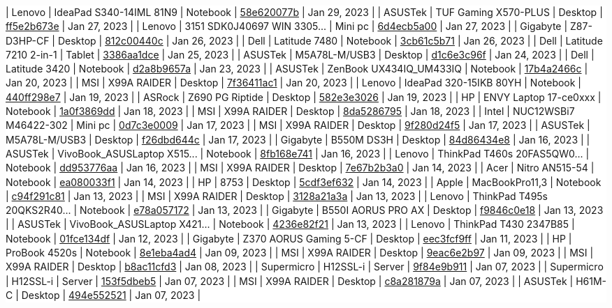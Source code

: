 | Lenovo        | IdeaPad S340-14IML 81N9     | Notebook    | [58e620077b](https://linux-hardware.org/?probe=58e620077b) | Jan 29, 2023 |
| ASUSTek       | TUF Gaming X570-PLUS        | Desktop     | [ff5e2b673e](https://linux-hardware.org/?probe=ff5e2b673e) | Jan 27, 2023 |
| Lenovo        | 3151 SDK0J40697 WIN 3305... | Mini pc     | [6d4ecb5a00](https://linux-hardware.org/?probe=6d4ecb5a00) | Jan 27, 2023 |
| Gigabyte      | Z87-D3HP-CF                 | Desktop     | [812c00440c](https://linux-hardware.org/?probe=812c00440c) | Jan 26, 2023 |
| Dell          | Latitude 7480               | Notebook    | [3cb61c5b71](https://linux-hardware.org/?probe=3cb61c5b71) | Jan 26, 2023 |
| Dell          | Latitude 7210 2-in-1        | Tablet      | [3386aa1dce](https://linux-hardware.org/?probe=3386aa1dce) | Jan 25, 2023 |
| ASUSTek       | M5A78L-M/USB3               | Desktop     | [d1c6e3c96f](https://linux-hardware.org/?probe=d1c6e3c96f) | Jan 24, 2023 |
| Dell          | Latitude 3420               | Notebook    | [d2a8b9657a](https://linux-hardware.org/?probe=d2a8b9657a) | Jan 23, 2023 |
| ASUSTek       | ZenBook UX434IQ_UM433IQ     | Notebook    | [17b4a2466c](https://linux-hardware.org/?probe=17b4a2466c) | Jan 20, 2023 |
| MSI           | X99A RAIDER                 | Desktop     | [7f36411ac1](https://linux-hardware.org/?probe=7f36411ac1) | Jan 20, 2023 |
| Lenovo        | IdeaPad 320-15IKB 80YH      | Notebook    | [440ff298e7](https://linux-hardware.org/?probe=440ff298e7) | Jan 19, 2023 |
| ASRock        | Z690 PG Riptide             | Desktop     | [582e3e3026](https://linux-hardware.org/?probe=582e3e3026) | Jan 19, 2023 |
| HP            | ENVY Laptop 17-ce0xxx       | Notebook    | [1a0f3869dd](https://linux-hardware.org/?probe=1a0f3869dd) | Jan 18, 2023 |
| MSI           | X99A RAIDER                 | Desktop     | [8da5286795](https://linux-hardware.org/?probe=8da5286795) | Jan 18, 2023 |
| Intel         | NUC12WSBi7 M46422-302       | Mini pc     | [0d7c3e0009](https://linux-hardware.org/?probe=0d7c3e0009) | Jan 17, 2023 |
| MSI           | X99A RAIDER                 | Desktop     | [9f280d24f5](https://linux-hardware.org/?probe=9f280d24f5) | Jan 17, 2023 |
| ASUSTek       | M5A78L-M/USB3               | Desktop     | [f26dbd644c](https://linux-hardware.org/?probe=f26dbd644c) | Jan 17, 2023 |
| Gigabyte      | B550M DS3H                  | Desktop     | [84d86434e8](https://linux-hardware.org/?probe=84d86434e8) | Jan 16, 2023 |
| ASUSTek       | VivoBook_ASUSLaptop X515... | Notebook    | [8fb168e741](https://linux-hardware.org/?probe=8fb168e741) | Jan 16, 2023 |
| Lenovo        | ThinkPad T460s 20FAS5QW0... | Notebook    | [dd953776aa](https://linux-hardware.org/?probe=dd953776aa) | Jan 16, 2023 |
| MSI           | X99A RAIDER                 | Desktop     | [7e67b2b3a0](https://linux-hardware.org/?probe=7e67b2b3a0) | Jan 14, 2023 |
| Acer          | Nitro AN515-54              | Notebook    | [ea080033f1](https://linux-hardware.org/?probe=ea080033f1) | Jan 14, 2023 |
| HP            | 8753                        | Desktop     | [5cdf3ef632](https://linux-hardware.org/?probe=5cdf3ef632) | Jan 14, 2023 |
| Apple         | MacBookPro11,3              | Notebook    | [c94f291c81](https://linux-hardware.org/?probe=c94f291c81) | Jan 13, 2023 |
| MSI           | X99A RAIDER                 | Desktop     | [3128a21a3a](https://linux-hardware.org/?probe=3128a21a3a) | Jan 13, 2023 |
| Lenovo        | ThinkPad T495s 20QKS2R40... | Notebook    | [e78a057172](https://linux-hardware.org/?probe=e78a057172) | Jan 13, 2023 |
| Gigabyte      | B550I AORUS PRO AX          | Desktop     | [f9846c0e18](https://linux-hardware.org/?probe=f9846c0e18) | Jan 13, 2023 |
| ASUSTek       | VivoBook_ASUSLaptop X421... | Notebook    | [4236e82f21](https://linux-hardware.org/?probe=4236e82f21) | Jan 13, 2023 |
| Lenovo        | ThinkPad T430 2347B85       | Notebook    | [01fce134df](https://linux-hardware.org/?probe=01fce134df) | Jan 12, 2023 |
| Gigabyte      | Z370 AORUS Gaming 5-CF      | Desktop     | [eec3fcf9ff](https://linux-hardware.org/?probe=eec3fcf9ff) | Jan 11, 2023 |
| HP            | ProBook 4520s               | Notebook    | [8e1eba4ad4](https://linux-hardware.org/?probe=8e1eba4ad4) | Jan 09, 2023 |
| MSI           | X99A RAIDER                 | Desktop     | [9eac6e2b97](https://linux-hardware.org/?probe=9eac6e2b97) | Jan 09, 2023 |
| MSI           | X99A RAIDER                 | Desktop     | [b8ac11cfd3](https://linux-hardware.org/?probe=b8ac11cfd3) | Jan 08, 2023 |
| Supermicro    | H12SSL-i                    | Server      | [9f84e9b911](https://linux-hardware.org/?probe=9f84e9b911) | Jan 07, 2023 |
| Supermicro    | H12SSL-i                    | Server      | [153f5dbeb5](https://linux-hardware.org/?probe=153f5dbeb5) | Jan 07, 2023 |
| MSI           | X99A RAIDER                 | Desktop     | [c8a281879a](https://linux-hardware.org/?probe=c8a281879a) | Jan 07, 2023 |
| ASUSTek       | H61M-C                      | Desktop     | [494e552521](https://linux-hardware.org/?probe=494e552521) | Jan 07, 2023 |